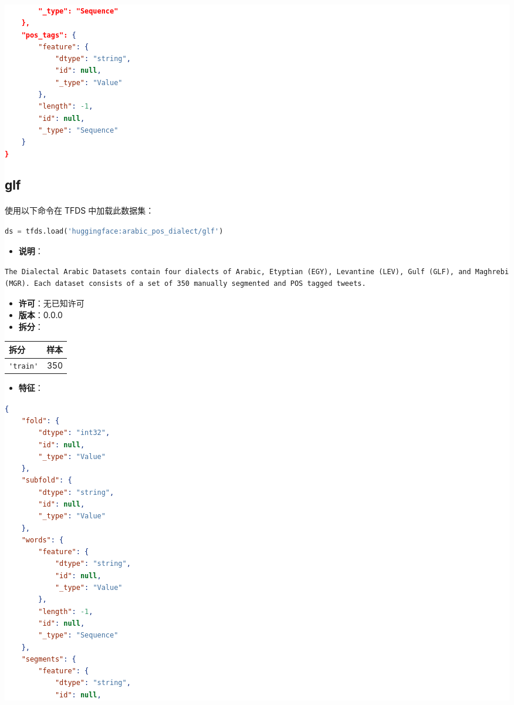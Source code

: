 ```json
        "_type": "Sequence"
    },
    "pos_tags": {
        "feature": {
            "dtype": "string",
            "id": null,
            "_type": "Value"
        },
        "length": -1,
        "id": null,
        "_type": "Sequence"
    }
}
```

## glf

使用以下命令在 TFDS 中加载此数据集：

```python
ds = tfds.load('huggingface:arabic_pos_dialect/glf')
```

- **说明**：

```
The Dialectal Arabic Datasets contain four dialects of Arabic, Etyptian (EGY), Levantine (LEV), Gulf (GLF), and Maghrebi (MGR). Each dataset consists of a set of 350 manually segmented and POS tagged tweets.
```

- **许可**：无已知许可
- **版本**：0.0.0
- **拆分**：

拆分 | 样本
:-- | --:
`'train'` | 350

- **特征**：

```json
{
    "fold": {
        "dtype": "int32",
        "id": null,
        "_type": "Value"
    },
    "subfold": {
        "dtype": "string",
        "id": null,
        "_type": "Value"
    },
    "words": {
        "feature": {
            "dtype": "string",
            "id": null,
            "_type": "Value"
        },
        "length": -1,
        "id": null,
        "_type": "Sequence"
    },
    "segments": {
        "feature": {
            "dtype": "string",
            "id": null,
```